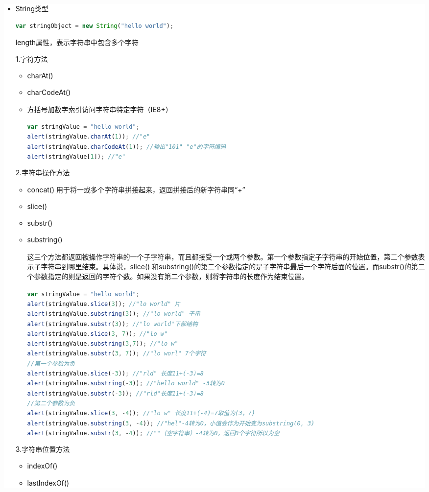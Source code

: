 * String类型

  ```javascript
  var stringObject = new String("hello world");
  ```

  length属性，表示字符串中包含多个字符

  1.字符方法

  * charAt()

  * charCodeAt()

  * 方括号加数字索引访问字符串特定字符（IE8+）

    ```javascript
    var stringValue = "hello world";
    alert(stringValue.charAt(1)); //"e"
    alert(stringValue.charCodeAt(1)); //输出"101" "e"的字符编码
    alert(stringValue[1]); //"e"
    ```

  2.字符串操作方法

  * concat()  用于将一或多个字符串拼接起来，返回拼接后的新字符串同“+”

  * slice()

  * substr()

  * substring()

    这三个方法都返回被操作字符串的一个子字符串，而且都接受一个或两个参数。第一个参数指定子字符串的开始位置，第二个参数表示子字符串到哪里结束。具体说，slice() 和substring()的第二个参数指定的是子字符串最后一个字符后面的位置。而substr()的第二个参数指定的则是返回的字符个数。如果没有第二个参数，则将字符串的长度作为结束位置。

    ```javascript
    var stringValue = "hello world";
    alert(stringValue.slice(3)); //"lo world" 片
    alert(stringValue.substring(3)); //"lo world" 子串
    alert(stringValue.substr(3)); //"lo world"下部结构
    alert(stringValue.slice(3, 7)); //"lo w"
    alert(stringValue.substring(3,7)); //"lo w"
    alert(stringValue.substr(3, 7)); //"lo worl" 7个字符
    //第一个参数为负
    alert(stringValue.slice(-3)); //"rld" 长度11+(-3)=8
    alert(stringValue.substring(-3)); //"hello world" -3转为0
    alert(stringValue.substr(-3)); //"rld"长度11+(-3)=8
    //第二个参数为负
    alert(stringValue.slice(3, -4)); //"lo w" 长度11+(-4)=7取值为(3，7)
    alert(stringValue.substring(3, -4)); //"hel"-4转为0，小值会作为开始变为substring(0, 3)
    alert(stringValue.substr(3, -4)); //""（空字符串）-4转为0，返回0个字符所以为空
    ```

  3.字符串位置方法

  * indexOf()

  * lastIndexOf()
